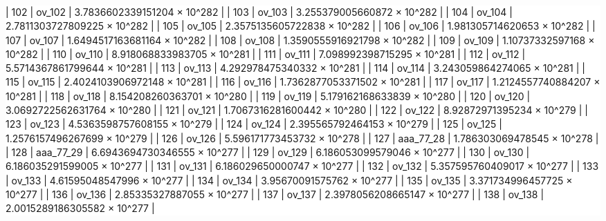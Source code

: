 | 102 | ov_102 | 3.7836602339151204 × 10^282 |
| 103 | ov_103 | 3.255379005660872 × 10^282 |
| 104 | ov_104 | 2.7811303727809225 × 10^282 |
| 105 | ov_105 | 2.3575135605722838 × 10^282 |
| 106 | ov_106 | 1.981305714620653 × 10^282 |
| 107 | ov_107 | 1.6494517163681164 × 10^282 |
| 108 | ov_108 | 1.3590555916921798 × 10^282 |
| 109 | ov_109 | 1.10737332597168 × 10^282 |
| 110 | ov_110 | 8.918068833983705 × 10^281 |
| 111 | ov_111 | 7.098992398715295 × 10^281 |
| 112 | ov_112 | 5.5714367861799644 × 10^281 |
| 113 | ov_113 | 4.292978475340332 × 10^281 |
| 114 | ov_114 | 3.243059864274065 × 10^281 |
| 115 | ov_115 | 2.4024103906972148 × 10^281 |
| 116 | ov_116 | 1.7362877053371502 × 10^281 |
| 117 | ov_117 | 1.2124557740884207 × 10^281 |
| 118 | ov_118 | 8.154208260363701 × 10^280 |
| 119 | ov_119 | 5.179162168633839 × 10^280 |
| 120 | ov_120 | 3.0692722562631764 × 10^280 |
| 121 | ov_121 | 1.7067316281600442 × 10^280 |
| 122 | ov_122 | 8.92872971395234 × 10^279 |
| 123 | ov_123 | 4.5363598757608155 × 10^279 |
| 124 | ov_124 | 2.395565792464153 × 10^279 |
| 125 | ov_125 | 1.2576157496267699 × 10^279 |
| 126 | ov_126 | 5.596171773453732 × 10^278 |
| 127 | aaa_77_28 | 1.786303069478545 × 10^278 |
| 128 | aaa_77_29 | 6.6943694730346555 × 10^277 |
| 129 | ov_129 | 6.186053099579046 × 10^277 |
| 130 | ov_130 | 6.186035291599005 × 10^277 |
| 131 | ov_131 | 6.186029650000747 × 10^277 |
| 132 | ov_132 | 5.357595760409017 × 10^277 |
| 133 | ov_133 | 4.61595048547996 × 10^277 |
| 134 | ov_134 | 3.95670091575762 × 10^277 |
| 135 | ov_135 | 3.371734996457725 × 10^277 |
| 136 | ov_136 | 2.85335327887055 × 10^277 |
| 137 | ov_137 | 2.3978056208665147 × 10^277 |
| 138 | ov_138 | 2.0015289186305582 × 10^277 |